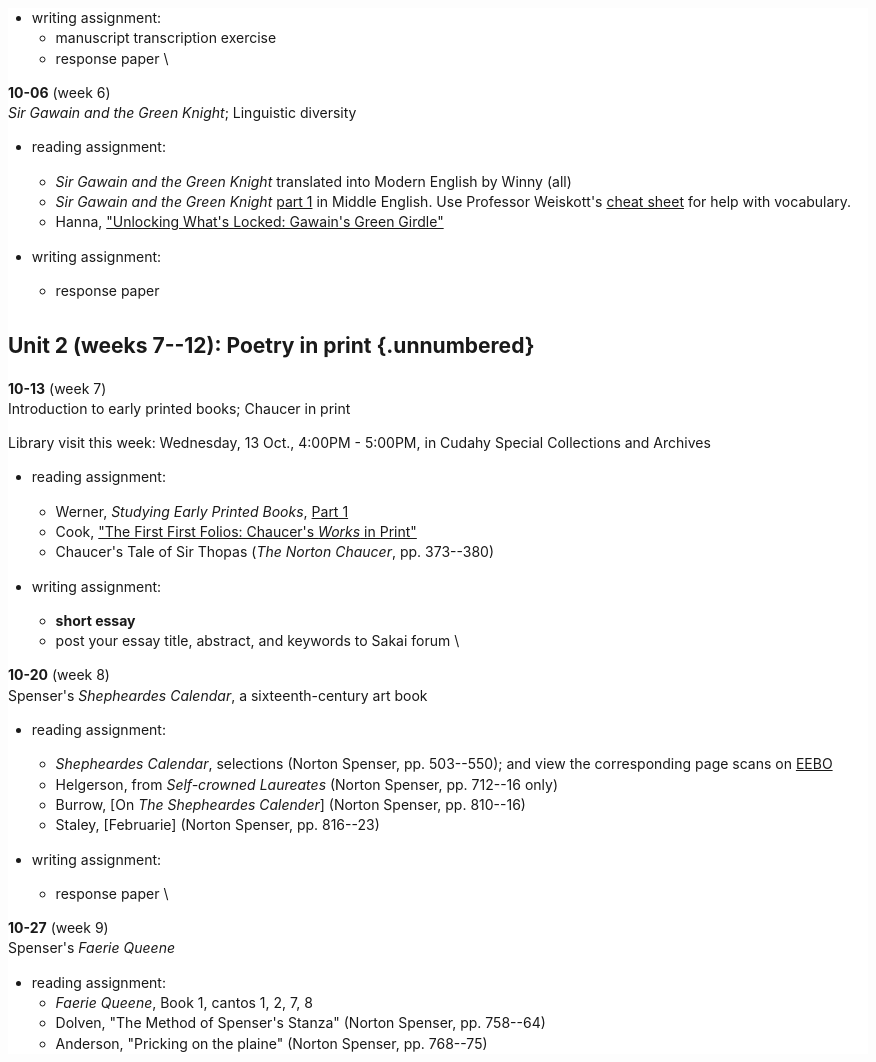 - writing assignment:
  - manuscript transcription exercise
  - response paper
\

**10-06** (week 6)\
*Sir Gawain and the Green Knight*; Linguistic diversity

- reading assignment:
  - *Sir Gawain and the Green Knight* translated into Modern English by Winny (all)
  - *Sir Gawain and the Green Knight* [part 1](https://sakai.luc.edu/x/M8mvmB) in Middle English.
    Use Professor Weiskott's [cheat sheet](https://sakai.luc.edu/x/mGwo40) for help with vocabulary.
  - Hanna, ["Unlocking What's Locked: Gawain's Green Girdle"](https://sakai.luc.edu/x/FUefJV)

- writing assignment:
  - response paper

## Unit 2 (weeks 7--12): Poetry in print {.unnumbered}

**10-13** (week 7)\
Introduction to early printed books;
Chaucer in print

Library visit this week: Wednesday, 13 Oct., 4:00PM - 5:00PM, in Cudahy Special Collections and Archives

- reading assignment:
  - Werner, *Studying Early Printed Books*, [Part 1](https://sakai.luc.edu/x/0llCLm)
  - Cook, ["The First First Folios: Chaucer's *Works* in Print"](https://sakai.luc.edu/x/tUAJV2)
  - Chaucer's Tale of Sir Thopas (*The Norton Chaucer*, pp. 373--380)

- writing assignment:
  - **short essay**
  - post your essay title, abstract, and keywords to Sakai forum
\

**10-20** (week 8)\
Spenser's *Shepheardes Calendar*, a sixteenth-century art book

- reading assignment:
  - *Shepheardes Calendar*, selections (Norton Spenser, pp. 503--550);
   and view the corresponding page scans on [EEBO](https://www.proquest.com/eebo/docview/2240906376/citation/239B9F6D236844BAPQ/1)
  - Helgerson, from *Self-crowned Laureates* (Norton Spenser, pp. 712--16 only)
  - Burrow, \[On *The Shepheardes Calender*\] (Norton Spenser, pp. 810--16)
  - Staley, \[Februarie\] (Norton Spenser, pp. 816--23)

- writing assignment:
  - response paper
\

**10-27** (week 9)\
Spenser's *Faerie Queene*

- reading assignment:
  - *Faerie Queene*, Book 1, cantos 1, 2, 7, 8
  - Dolven, "The Method of Spenser's Stanza" (Norton Spenser, pp. 758--64)
  - Anderson, "Pricking on the plaine" (Norton Spenser, pp. 768--75)


[^resp]: Ten points each, dropping the lowest score(s) if you write more than six.